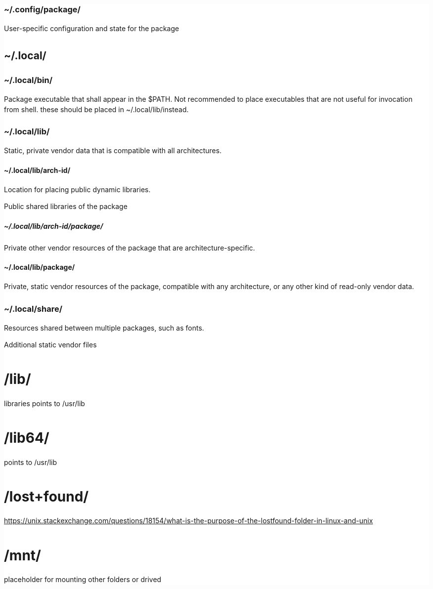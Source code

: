 ### ~/.config/package/

User-specific configuration and state for the package

## ~/.local/

### ~/.local/bin/

Package executable that shall appear in the $PATH. 
Not recommended to place executables that are not useful for invocation from shell. these should be placed in ~/.local/lib/instead. 

### ~/.local/lib/

Static, private vendor data that is compatible with all architectures. 

#### ~/.local/lib/arch-id/

Location for placing public dynamic libraries. 

Public shared libraries of the package

##### ~/.local/lib/arch-id/package/

Private other vendor resources of the package that are architecture-specific.

#### ~/.local/lib/package/

Private, static vendor resources of the package, compatible with any architecture, or any other kind of read-only vendor data.

### ~/.local/share/

Resources shared between multiple packages, such as fonts. 

Additional static vendor files

# /lib/ 
libraries
points to /usr/lib
# /lib64/
points to /usr/lib

# /lost+found/

https://unix.stackexchange.com/questions/18154/what-is-the-purpose-of-the-lostfound-folder-in-linux-and-unix

# /mnt/ 
placeholder for mounting other folders or drived
